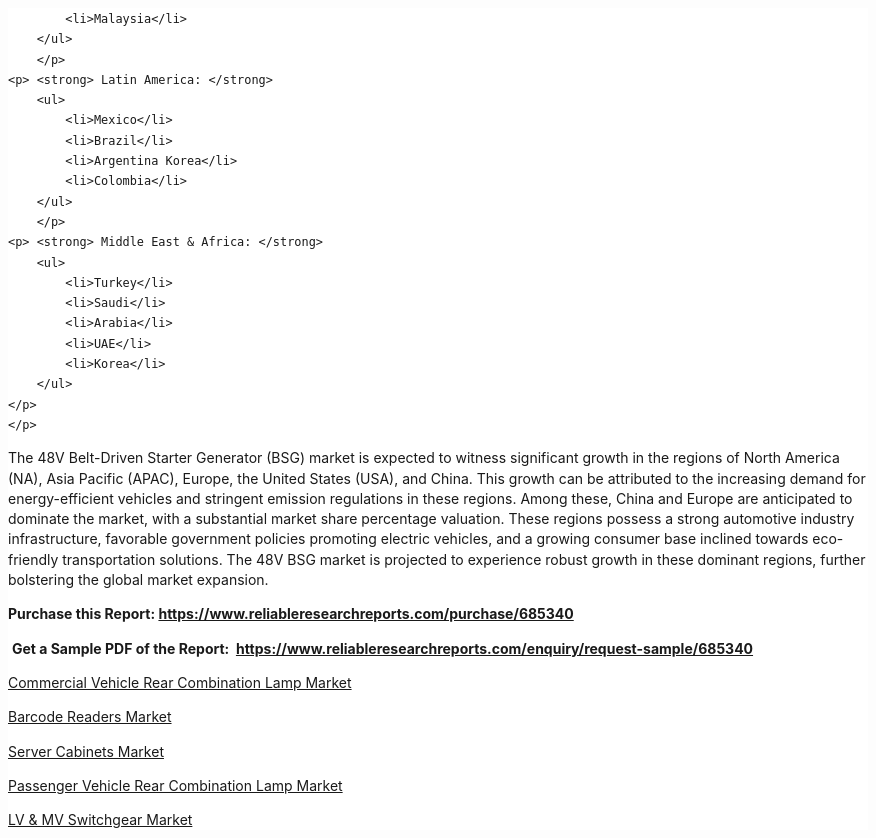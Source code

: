             <li>Malaysia</li>
        </ul>
        </p> 
    <p> <strong> Latin America: </strong>
        <ul>
            <li>Mexico</li>
            <li>Brazil</li>
            <li>Argentina Korea</li>
            <li>Colombia</li>
        </ul>
        </p> 
    <p> <strong> Middle East & Africa: </strong>
        <ul>
            <li>Turkey</li>
            <li>Saudi</li>
            <li>Arabia</li>
            <li>UAE</li>
            <li>Korea</li>
        </ul>
    </p>
    </p>
<p><p>The 48V Belt-Driven Starter Generator (BSG) market is expected to witness significant growth in the regions of North America (NA), Asia Pacific (APAC), Europe, the United States (USA), and China. This growth can be attributed to the increasing demand for energy-efficient vehicles and stringent emission regulations in these regions. Among these, China and Europe are anticipated to dominate the market, with a substantial market share percentage valuation. These regions possess a strong automotive industry infrastructure, favorable government policies promoting electric vehicles, and a growing consumer base inclined towards eco-friendly transportation solutions. The 48V BSG market is projected to experience robust growth in these dominant regions, further bolstering the global market expansion.</p></p>
<p><strong>Purchase this Report: <a href="https://www.reliableresearchreports.com/purchase/685340">https://www.reliableresearchreports.com/purchase/685340</a></strong></p>
<p>&nbsp;<strong>Get a Sample PDF of the Report:&nbsp;&nbsp;<a href="https://www.reliableresearchreports.com/enquiry/request-sample/685340">https://www.reliableresearchreports.com/enquiry/request-sample/685340</a></strong></p>
<p><strong></strong></p>
<p><p><a href="https://github.com/ashepherd82/Market-Research-Report-List-1/blob/main/commercial-vehicle-rear-combination-lamp-market.md">Commercial Vehicle Rear Combination Lamp Market</a></p><p><a href="https://medium.com/@walkersipes1943/barcode-readers-market-size-cagr-trends-2024-2030-d600031e4b38">Barcode Readers Market</a></p><p><a href="https://medium.com/@shaniekunze/server-cabinets-market-insights-into-market-cagr-market-trends-and-growth-strategies-3ed53321d2eb">Server Cabinets Market</a></p><p><a href="https://github.com/FassouRP/Market-Research-Report-List-1/blob/main/passenger-vehicle-rear-combination-lamp-market.md">Passenger Vehicle Rear Combination Lamp Market</a></p><p><a href="https://www.linkedin.com/pulse/lv-amp-mv-switchgear-market-research-report-unlocks-analysis-b0qke/">LV & MV Switchgear Market</a></p></p>